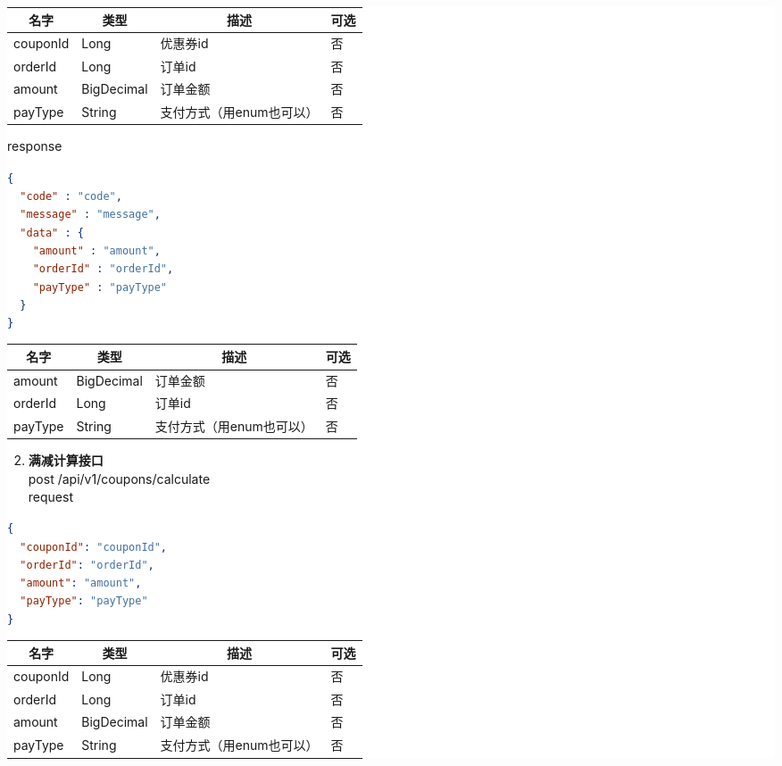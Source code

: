 |名字 | 类型         | 描述             | 可选 |
|----|------------|----------------|---|
|couponId | Long       | 优惠券id           | 否 |
|orderId | Long       | 订单id           | 否 |
|amount | BigDecimal | 订单金额           | 否 |
|payType | String     | 支付方式（用enum也可以） | 否 |

response

```json
{
  "code" : "code",
  "message" : "message",
  "data" : {
    "amount" : "amount",
    "orderId" : "orderId",
    "payType" : "payType"
  }
}

```

| 名字      | 类型         | 描述             | 可选 |
|---------|------------|----------------|---|
| amount | BigDecimal | 订单金额           | 否 |
| orderId | Long       | 订单id           | 否 |
| payType | String     | 支付方式（用enum也可以） | 否 |

2. **满减计算接口**  
post /api/v1/coupons/calculate  
request  

```json
{
  "couponId": "couponId",
  "orderId": "orderId",
  "amount": "amount",
  "payType": "payType"
}
```

|名字 | 类型         | 描述             | 可选 |
|----|------------|----------------|---|
|couponId | Long       | 优惠券id           | 否 |
|orderId | Long       | 订单id           | 否 |
|amount | BigDecimal | 订单金额           | 否 |
|payType | String     | 支付方式（用enum也可以） | 否 |
